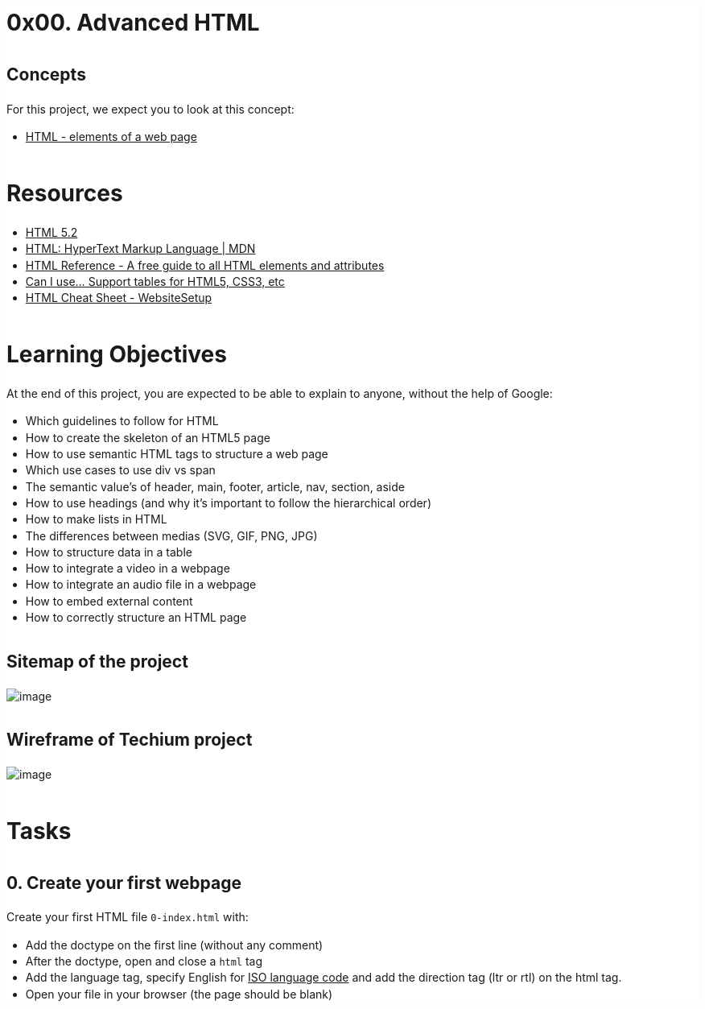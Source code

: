 # 0x00. Advanced HTML
## Concepts
For this project, we expect you to look at this concept:
* [HTML - elements of a web page](elements.md)
# Resources
* [HTML 5.2](https://html.spec.whatwg.org/multipage/)
* [HTML: HyperText Markup Language | MDN](https://developer.mozilla.org/en-US/docs/Web/HTML)
* [HTML Reference - A free guide to all HTML elements and attributes](https://htmlreference.io/)
* [Can I use… Support tables for HTML5, CSS3, etc](https://caniuse.com/)
* [HTML Cheat Sheet - WebsiteSetup](https://websitesetup.org/html5-cheat-sheet/)

# Learning Objectives
At the end of this project, you are expected to be able to explain to anyone, without the help of Google:
* Which guidelines to follow for HTML
* How to create the skeleton of an HTML5 page
* How to use semantic HTML tags to structure a web page
* Which use cases to use div vs span
* The semantic value’s of header, main, footer, article, nav, section, aside
* How to use headings (and why it’s important to follow the hierarchical order)
* How to make lists in HTML
* The differences between medias (SVG, GIF, PNG, JPG)
* How to structure data in a table
* How to integrate a video in a webpage
* How to integrate an audio file in a webpage
* How to embed external content
* How to correctly structure an HTML page
## Sitemap of the project
![image](https://github.com/gillohsylvia/alx-frontend/assets/104779232/36542cd0-6f9b-4590-8f53-66e6ac583d10)

## Wireframe of Techium project
![image](https://github.com/gillohsylvia/alx-frontend/assets/104779232/2813de1c-3e3e-4287-8795-4e9dfe08f9a0)

# Tasks
## 0. Create your first webpage
Create your first HTML file `0-index.html` with:
* Add the doctype on the first line (without any comment)
* After the doctype, open and close a `html` tag
* Add the language tag, specify English for [ISO language code](https://www.sitepoint.com/iso-2-letter-language-codes/) and add the direction tag (ltr or rtl) on the html tag.
* Open your file in your browser (the page should be blank)

